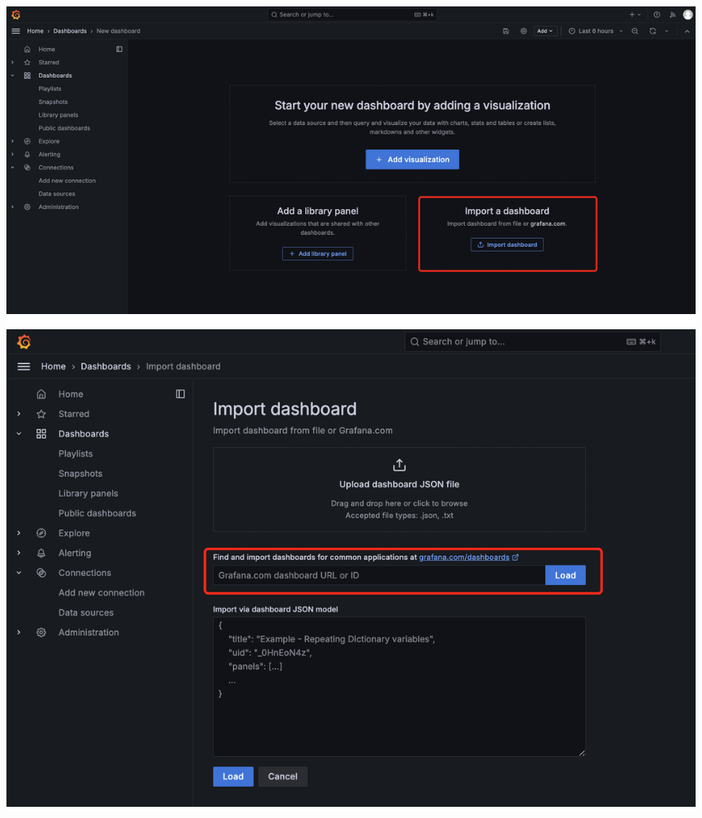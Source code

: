 ![导入一个面板](/images/2024/05/2024-05-21/Prometheus（一）：部署/Prometheus（一）：部署-16.png)

![导入id](/images/2024/05/2024-05-21/Prometheus（一）：部署/Prometheus（一）：部署-17.png)
